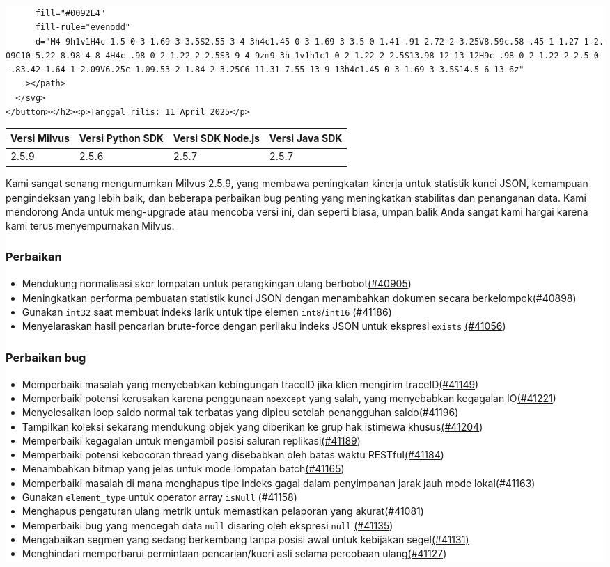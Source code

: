           fill="#0092E4"
          fill-rule="evenodd"
          d="M4 9h1v1H4c-1.5 0-3-1.69-3-3.5S2.55 3 4 3h4c1.45 0 3 1.69 3 3.5 0 1.41-.91 2.72-2 3.25V8.59c.58-.45 1-1.27 1-2.09C10 5.22 8.98 4 8 4H4c-.98 0-2 1.22-2 2.5S3 9 4 9zm9-3h-1v1h1c1 0 2 1.22 2 2.5S13.98 12 13 12H9c-.98 0-2-1.22-2-2.5 0-.83.42-1.64 1-2.09V6.25c-1.09.53-2 1.84-2 3.25C6 11.31 7.55 13 9 13h4c1.45 0 3-1.69 3-3.5S14.5 6 13 6z"
        ></path>
      </svg>
    </button></h2><p>Tanggal rilis: 11 April 2025</p>
<table>
<thead>
<tr><th>Versi Milvus</th><th>Versi Python SDK</th><th>Versi SDK Node.js</th><th>Versi Java SDK</th></tr>
</thead>
<tbody>
<tr><td>2.5.9</td><td>2.5.6</td><td>2.5.7</td><td>2.5.7</td></tr>
</tbody>
</table>
<p>Kami sangat senang mengumumkan Milvus 2.5.9, yang membawa peningkatan kinerja untuk statistik kunci JSON, kemampuan pengindeksan yang lebih baik, dan beberapa perbaikan bug penting yang meningkatkan stabilitas dan penanganan data. Kami mendorong Anda untuk meng-upgrade atau mencoba versi ini, dan seperti biasa, umpan balik Anda sangat kami hargai karena kami terus menyempurnakan Milvus.</p>
<h3 id="Improvements" class="common-anchor-header">Perbaikan</h3><ul>
<li>Mendukung normalisasi skor lompatan untuk perangkingan ulang berbobot<a href="https://github.com/milvus-io/milvus/pull/40905">(#40905</a>)</li>
<li>Meningkatkan performa pembuatan statistik kunci JSON dengan menambahkan dokumen secara berkelompok<a href="https://github.com/milvus-io/milvus/pull/40898">(#40898</a>)</li>
<li>Gunakan <code translate="no">int32</code> saat membuat indeks larik untuk tipe elemen <code translate="no">int8</code>/<code translate="no">int16</code> <a href="https://github.com/milvus-io/milvus/pull/41186">(#41186</a>)</li>
<li>Menyelaraskan hasil pencarian brute-force dengan perilaku indeks JSON untuk ekspresi <code translate="no">exists</code> <a href="https://github.com/milvus-io/milvus/pull/41056">(#41056</a>)</li>
</ul>
<h3 id="Bug-fixes" class="common-anchor-header">Perbaikan bug</h3><ul>
<li>Memperbaiki masalah yang menyebabkan kebingungan traceID jika klien mengirim traceID<a href="https://github.com/milvus-io/milvus/pull/41149">(#41149</a>)</li>
<li>Memperbaiki potensi kerusakan karena penggunaan <code translate="no">noexcept</code> yang salah, yang menyebabkan kegagalan IO<a href="https://github.com/milvus-io/milvus/pull/41221">(#41221</a>)</li>
<li>Menyelesaikan loop saldo normal tak terbatas yang dipicu setelah penangguhan saldo<a href="https://github.com/milvus-io/milvus/pull/41196">(#41196</a>)</li>
<li>Tampilkan koleksi sekarang mendukung objek yang diberikan ke grup hak istimewa khusus<a href="https://github.com/milvus-io/milvus/pull/41204">(#41204</a>)</li>
<li>Memperbaiki kegagalan untuk mengambil posisi saluran replikasi<a href="https://github.com/milvus-io/milvus/pull/41189">(#41189</a>)</li>
<li>Memperbaiki potensi kebocoran thread yang disebabkan oleh batas waktu RESTful<a href="https://github.com/milvus-io/milvus/pull/41184">(#41184</a>)</li>
<li>Menambahkan bitmap yang jelas untuk mode lompatan batch<a href="https://github.com/milvus-io/milvus/pull/41165">(#41165</a>)</li>
<li>Memperbaiki masalah di mana menghapus tipe indeks gagal dalam penyimpanan jarak jauh mode lokal<a href="https://github.com/milvus-io/milvus/pull/41163">(#41163</a>)</li>
<li>Gunakan <code translate="no">element_type</code> untuk operator array <code translate="no">isNull</code> <a href="https://github.com/milvus-io/milvus/pull/41158">(#41158</a>)</li>
<li>Menghapus pengaturan ulang metrik untuk memastikan pelaporan yang akurat<a href="https://github.com/milvus-io/milvus/pull/41081">(#41081</a>)</li>
<li>Memperbaiki bug yang mencegah data <code translate="no">null</code> disaring oleh ekspresi <code translate="no">null</code> <a href="https://github.com/milvus-io/milvus/pull/41135">(#41135</a>)</li>
<li>Mengabaikan segmen yang sedang berkembang tanpa posisi awal untuk kebijakan segel<a href="https://github.com/milvus-io/milvus/pull/41131">(#41131)</a></li>
<li>Menghindari memperbarui permintaan pencarian/kueri asli selama percobaan ulang<a href="https://github.com/milvus-io/milvus/pull/41127">(#41127</a>)</li>